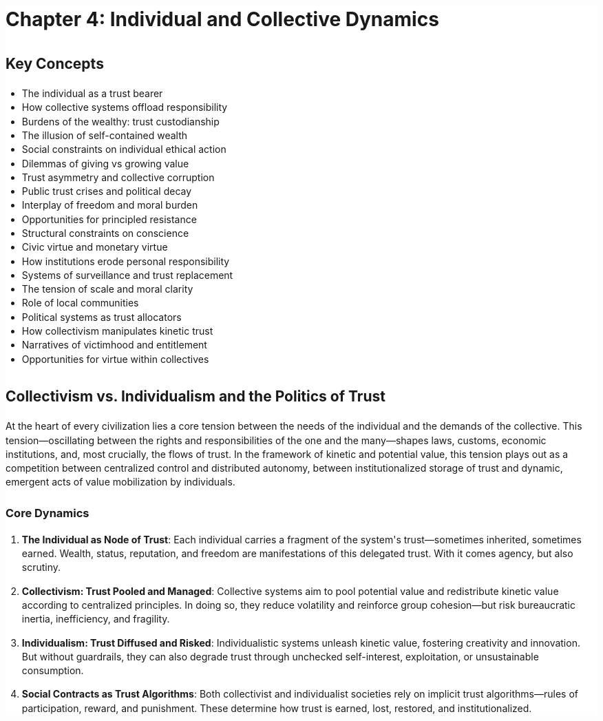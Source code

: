# Chapter 4: Individual and Collective Dynamics

## Key Concepts

- The individual as a trust bearer
- How collective systems offload responsibility
- Burdens of the wealthy: trust custodianship
- The illusion of self-contained wealth
- Social constraints on individual ethical action
- Dilemmas of giving vs growing value
- Trust asymmetry and collective corruption
- Public trust crises and political decay
- Interplay of freedom and moral burden
- Opportunities for principled resistance
- Structural constraints on conscience
- Civic virtue and monetary virtue
- How institutions erode personal responsibility
- Systems of surveillance and trust replacement
- The tension of scale and moral clarity
- Role of local communities
- Political systems as trust allocators
- How collectivism manipulates kinetic trust
- Narratives of victimhood and entitlement
- Opportunities for virtue within collectives

## Collectivism vs. Individualism and the Politics of Trust

At the heart of every civilization lies a core tension between the needs of the individual and the demands of the collective. This tension—oscillating between the rights and responsibilities of the one and the many—shapes laws, customs, economic institutions, and, most crucially, the flows of trust. In the framework of kinetic and potential value, this tension plays out as a competition between centralized control and distributed autonomy, between institutionalized storage of trust and dynamic, emergent acts of value mobilization by individuals.

### Core Dynamics

1. **The Individual as Node of Trust**: Each individual carries a fragment of the system's trust—sometimes inherited, sometimes earned. Wealth, status, reputation, and freedom are manifestations of this delegated trust. With it comes agency, but also scrutiny.

2. **Collectivism: Trust Pooled and Managed**: Collective systems aim to pool potential value and redistribute kinetic value according to centralized principles. In doing so, they reduce volatility and reinforce group cohesion—but risk bureaucratic inertia, inefficiency, and fragility.

3. **Individualism: Trust Diffused and Risked**: Individualistic systems unleash kinetic value, fostering creativity and innovation. But without guardrails, they can also degrade trust through unchecked self-interest, exploitation, or unsustainable consumption.

4. **Social Contracts as Trust Algorithms**: Both collectivist and individualist societies rely on implicit trust algorithms—rules of participation, reward, and punishment. These determine how trust is earned, lost, restored, and institutionalized.
